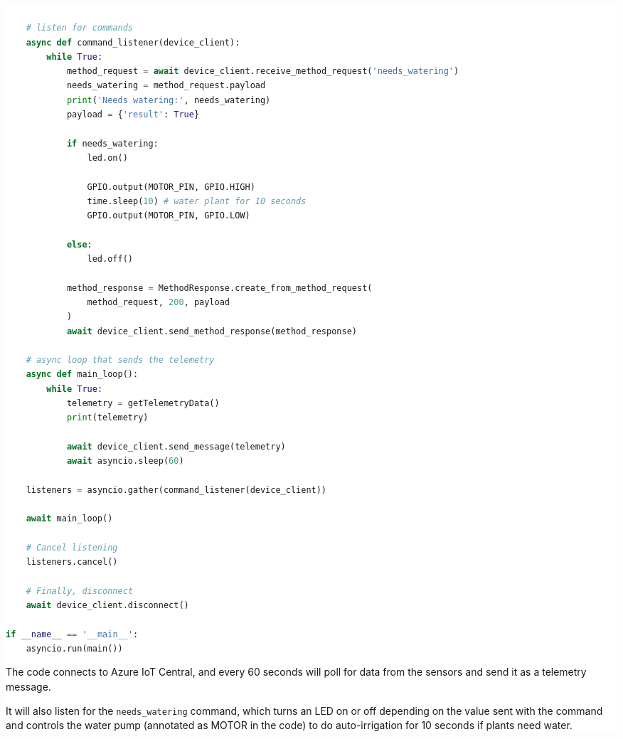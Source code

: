 ```python

    # listen for commands
    async def command_listener(device_client):
        while True:
            method_request = await device_client.receive_method_request('needs_watering')
            needs_watering = method_request.payload
            print('Needs watering:', needs_watering)
            payload = {'result': True}

            if needs_watering:
                led.on()

                GPIO.output(MOTOR_PIN, GPIO.HIGH)
                time.sleep(10) # water plant for 10 seconds
                GPIO.output(MOTOR_PIN, GPIO.LOW)

            else:
                led.off()

            method_response = MethodResponse.create_from_method_request(
                method_request, 200, payload
            )
            await device_client.send_method_response(method_response)

    # async loop that sends the telemetry
    async def main_loop():
        while True:
            telemetry = getTelemetryData()
            print(telemetry)

            await device_client.send_message(telemetry)
            await asyncio.sleep(60)

    listeners = asyncio.gather(command_listener(device_client))

    await main_loop()

    # Cancel listening
    listeners.cancel()

    # Finally, disconnect
    await device_client.disconnect()

if __name__ == '__main__':
    asyncio.run(main())
```

The code connects to Azure IoT Central, and every 60 seconds will poll for data from the sensors and send it as a telemetry message. 

It will also listen for the `needs_watering` command, which turns an LED on or off depending on the value sent with the command and controls the water pump (annotated as MOTOR in the code) to do auto-irrigation for 10 seconds if plants need water.
